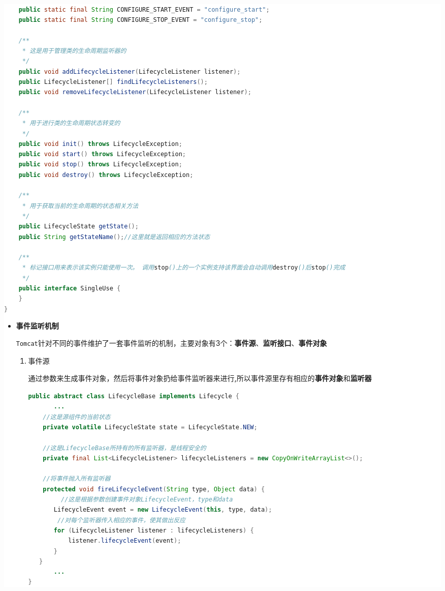 ```Java
    public static final String CONFIGURE_START_EVENT = "configure_start";
    public static final String CONFIGURE_STOP_EVENT = "configure_stop";
    
    /**
     * 这是用于管理类的生命周期监听器的
     */
    public void addLifecycleListener(LifecycleListener listener);
    public LifecycleListener[] findLifecycleListeners();
    public void removeLifecycleListener(LifecycleListener listener);
    
    /**
     * 用于进行类的生命周期状态转变的
     */
    public void init() throws LifecycleException;
    public void start() throws LifecycleException;
    public void stop() throws LifecycleException;
    public void destroy() throws LifecycleException;
    
    /**
     * 用于获取当前的生命周期的状态相关方法
     */
    public LifecycleState getState();
    public String getStateName();//这里就是返回相应的方法状态
    
    /**
     * 标记接口用来表示该实例只能使用一次。 调用stop()上的一个实例支持该界面会自动调用destroy()后stop()完成
     */
    public interface SingleUse {
    }
}

```

- **事件监听机制** 

  `Tomcat`针对不同的事件维护了一套事件监听的机制，主要对象有3个：**事件源**、**监听接口**、**事件对象** 

  1. 事件源

     通过参数来生成事件对象，然后将事件对象扔给事件监听器来进行,所以事件源里存有相应的**事件对象**和**监听器** 

     ```java 
     public abstract class LifecycleBase implements Lifecycle {
         	...
         //这是源组件的当前状态
         private volatile LifecycleState state = LifecycleState.NEW;
         
         //这是LifecycleBase所持有的所有监听器，是线程安全的
         private final List<LifecycleListener> lifecycleListeners = new CopyOnWriteArrayList<>();
     	
         //将事件抛入所有监听器
         protected void fireLifecycleEvent(String type, Object data) {
              //这是根据参数创建事件对象LifecycleEvent，type和data
         	LifecycleEvent event = new LifecycleEvent(this, type, data);
             //对每个监听器传入相应的事件，使其做出反应
         	for (LifecycleListener listener : lifecycleListeners) {
             	listener.lifecycleEvent(event);
         	}
     	}
         	...
     }
     ```
